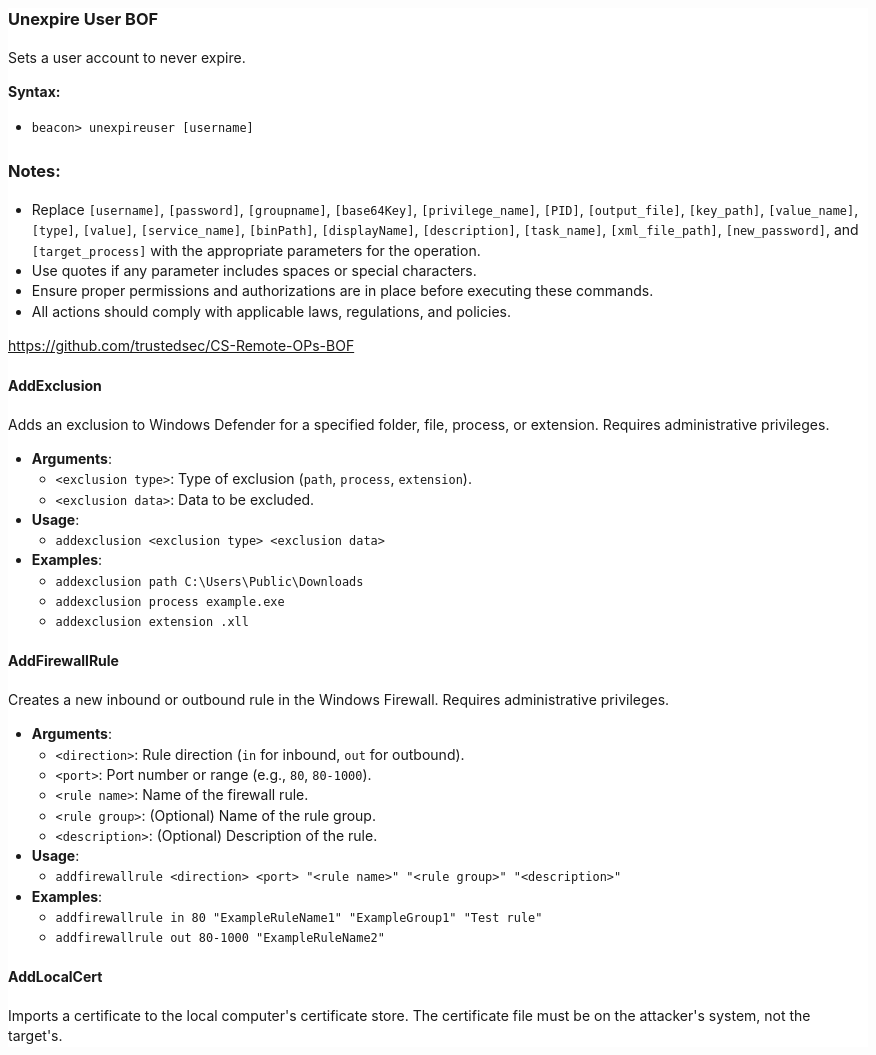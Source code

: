 ### Unexpire User BOF

Sets a user account to never expire.

**Syntax:**

- `beacon> unexpireuser [username]`

### Notes:

- Replace `[username]`, `[password]`, `[groupname]`, `[base64Key]`, `[privilege_name]`, `[PID]`, `[output_file]`, `[key_path]`, `[value_name]`, `[type]`, `[value]`, `[service_name]`, `[binPath]`, `[displayName]`, `[description]`, `[task_name]`, `[xml_file_path]`, `[new_password]`, and `[target_process]` with the appropriate parameters for the operation.
- Use quotes if any parameter includes spaces or special characters.
- Ensure proper permissions and authorizations are in place before executing these commands.
- All actions should comply with applicable laws, regulations, and policies.

https://github.com/trustedsec/CS-Remote-OPs-BOF


#### AddExclusion

Adds an exclusion to Windows Defender for a specified folder, file, process, or extension. Requires administrative privileges.

- **Arguments**:
    - `<exclusion type>`: Type of exclusion (`path`, `process`, `extension`).
    - `<exclusion data>`: Data to be excluded.
- **Usage**:
    - `addexclusion <exclusion type> <exclusion data>`
- **Examples**:
    - `addexclusion path C:\Users\Public\Downloads`
    - `addexclusion process example.exe`
    - `addexclusion extension .xll`

#### AddFirewallRule

Creates a new inbound or outbound rule in the Windows Firewall. Requires administrative privileges.

- **Arguments**:
    - `<direction>`: Rule direction (`in` for inbound, `out` for outbound).
    - `<port>`: Port number or range (e.g., `80`, `80-1000`).
    - `<rule name>`: Name of the firewall rule.
    - `<rule group>`: (Optional) Name of the rule group.
    - `<description>`: (Optional) Description of the rule.
- **Usage**:
    - `addfirewallrule <direction> <port> "<rule name>" "<rule group>" "<description>"`
- **Examples**:
    - `addfirewallrule in 80 "ExampleRuleName1" "ExampleGroup1" "Test rule"`
    - `addfirewallrule out 80-1000 "ExampleRuleName2"`

#### AddLocalCert

Imports a certificate to the local computer's certificate store. The certificate file must be on the attacker's system, not the target's.
